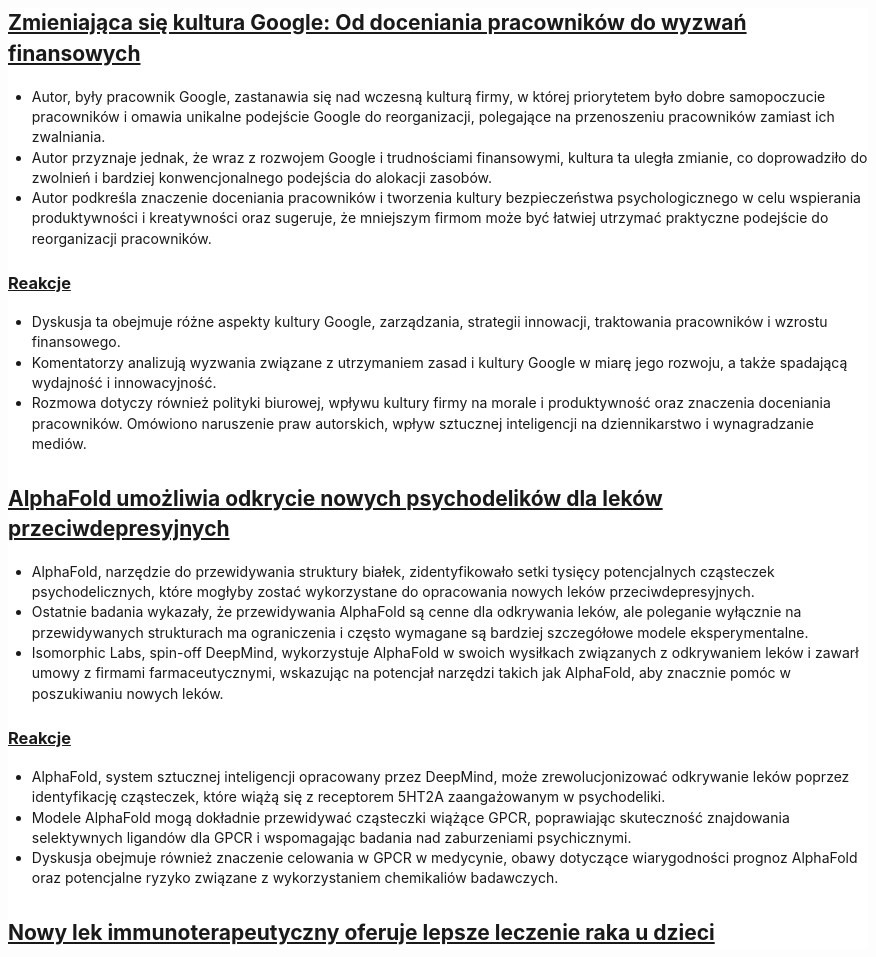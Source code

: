 ## [Zmieniająca się kultura Google: Od doceniania pracowników do wyzwań finansowych](https://social.clawhammer.net/blog/posts/2024-01-19-CultureChange/)

- Autor, były pracownik Google, zastanawia się nad wczesną kulturą firmy, w której priorytetem było dobre samopoczucie pracowników i omawia unikalne podejście Google do reorganizacji, polegające na przenoszeniu pracowników zamiast ich zwalniania.
- Autor przyznaje jednak, że wraz z rozwojem Google i trudnościami finansowymi, kultura ta uległa zmianie, co doprowadziło do zwolnień i bardziej konwencjonalnego podejścia do alokacji zasobów.
- Autor podkreśla znaczenie doceniania pracowników i tworzenia kultury bezpieczeństwa psychologicznego w celu wspierania produktywności i kreatywności oraz sugeruje, że mniejszym firmom może być łatwiej utrzymać praktyczne podejście do reorganizacji pracowników.

### [Reakcje](https://news.ycombinator.com/item?id=39051655)

- Dyskusja ta obejmuje różne aspekty kultury Google, zarządzania, strategii innowacji, traktowania pracowników i wzrostu finansowego.
- Komentatorzy analizują wyzwania związane z utrzymaniem zasad i kultury Google w miarę jego rozwoju, a także spadającą wydajność i innowacyjność.
- Rozmowa dotyczy również polityki biurowej, wpływu kultury firmy na morale i produktywność oraz znaczenia doceniania pracowników. Omówiono naruszenie praw autorskich, wpływ sztucznej inteligencji na dziennikarstwo i wynagradzanie mediów.

## [AlphaFold umożliwia odkrycie nowych psychodelików dla leków przeciwdepresyjnych](https://www.nature.com/articles/d41586-024-00130-8)

- AlphaFold, narzędzie do przewidywania struktury białek, zidentyfikowało setki tysięcy potencjalnych cząsteczek psychodelicznych, które mogłyby zostać wykorzystane do opracowania nowych leków przeciwdepresyjnych.
- Ostatnie badania wykazały, że przewidywania AlphaFold są cenne dla odkrywania leków, ale poleganie wyłącznie na przewidywanych strukturach ma ograniczenia i często wymagane są bardziej szczegółowe modele eksperymentalne.
- Isomorphic Labs, spin-off DeepMind, wykorzystuje AlphaFold w swoich wysiłkach związanych z odkrywaniem leków i zawarł umowy z firmami farmaceutycznymi, wskazując na potencjał narzędzi takich jak AlphaFold, aby znacznie pomóc w poszukiwaniu nowych leków.

### [Reakcje](https://news.ycombinator.com/item?id=39049703)

- AlphaFold, system sztucznej inteligencji opracowany przez DeepMind, może zrewolucjonizować odkrywanie leków poprzez identyfikację cząsteczek, które wiążą się z receptorem 5HT2A zaangażowanym w psychodeliki.
- Modele AlphaFold mogą dokładnie przewidywać cząsteczki wiążące GPCR, poprawiając skuteczność znajdowania selektywnych ligandów dla GPCR i wspomagając badania nad zaburzeniami psychicznymi.
- Dyskusja obejmuje również znaczenie celowania w GPCR w medycynie, obawy dotyczące wiarygodności prognoz AlphaFold oraz potencjalne ryzyko związane z wykorzystaniem chemikaliów badawczych.

## [Nowy lek immunoterapeutyczny oferuje lepsze leczenie raka u dzieci](https://www.bbc.com/news/health-67793887)
